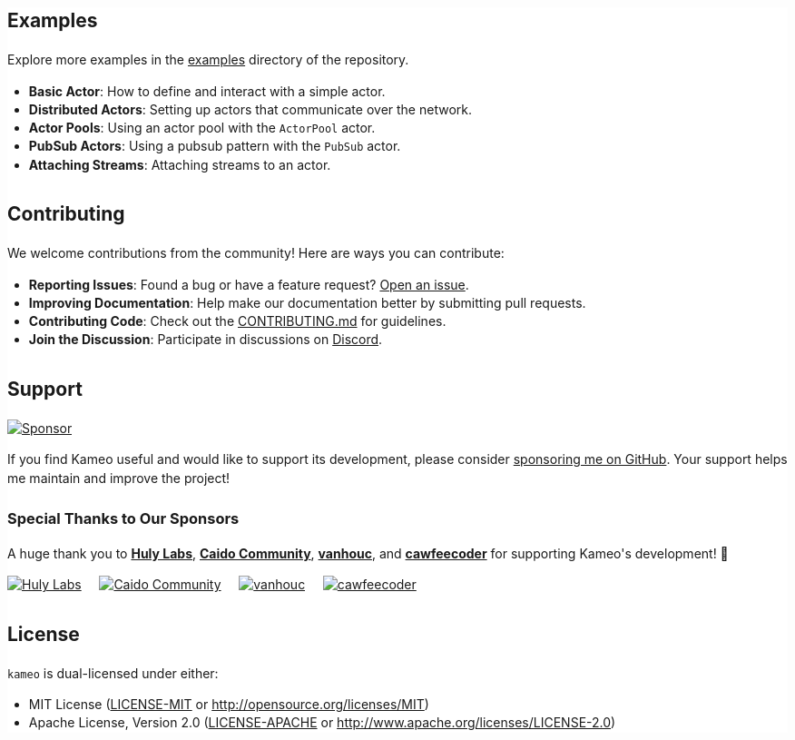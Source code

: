 ## Examples

Explore more examples in the [examples](https://github.com/tqwewe/kameo/tree/main/examples) directory of the repository.

- **Basic Actor**: How to define and interact with a simple actor.
- **Distributed Actors**: Setting up actors that communicate over the network.
- **Actor Pools**: Using an actor pool with the `ActorPool` actor.
- **PubSub Actors**: Using a pubsub pattern with the `PubSub` actor.
- **Attaching Streams**: Attaching streams to an actor.

## Contributing

We welcome contributions from the community! Here are ways you can contribute:

- **Reporting Issues**: Found a bug or have a feature request? [Open an issue](https://github.com/tqwewe/kameo/issues).
- **Improving Documentation**: Help make our documentation better by submitting pull requests.
- **Contributing Code**: Check out the [CONTRIBUTING.md](https://github.com/tqwewe/kameo/blob/main/CONTRIBUTING.md) for guidelines.
- **Join the Discussion**: Participate in discussions on [Discord](https://discord.gg/GMX4DV9fbk).

## Support

[![Sponsor](https://img.shields.io/badge/sponsor-ffffff?logo=githubsponsors)](https://github.com/sponsors/tqwewe)

If you find Kameo useful and would like to support its development, please consider [sponsoring me on GitHub](https://github.com/sponsors/tqwewe). Your support helps me maintain and improve the project!

### Special Thanks to Our Sponsors

A huge thank you to [**Huly Labs**], [**Caido Community**], [**vanhouc**], and [**cawfeecoder**] for supporting Kameo's development! 💖

[![Huly Labs](https://avatars.githubusercontent.com/u/87086734?s=100&v=4)](https://huly.io/)
&nbsp;&nbsp;&nbsp;
[![Caido Community](https://avatars.githubusercontent.com/u/168573261?s=100&v=4)](https://github.com/caido-community)
&nbsp;&nbsp;&nbsp;
[![vanhouc](https://avatars.githubusercontent.com/u/3475140?s=100&v=4)](https://github.com/vanhouc)
&nbsp;&nbsp;&nbsp;
[![cawfeecoder](https://avatars.githubusercontent.com/u/10661697?s=100&v=4)](https://github.com/cawfeecoder)

[**Huly Labs**]: https://huly.io/
[**Caido Community**]: https://github.com/caido-community
[**vanhouc**]: https://github.com/vanhouc
[**cawfeecoder**]: https://github.com/cawfeecoder

## License

`kameo` is dual-licensed under either:

- MIT License ([LICENSE-MIT](LICENSE-MIT) or <http://opensource.org/licenses/MIT>)
- Apache License, Version 2.0 ([LICENSE-APACHE](LICENSE-APACHE) or <http://www.apache.org/licenses/LICENSE-2.0>)


[`on_start`]: Actor::on_start
[`on_stop`]: Actor::on_stop
[`on_panic`]: Actor::on_panic
[`on_start`]: Actor::on_start
[`on_panic`]: Actor::on_panic
[`on_stop`]: Actor::on_stop
[`on_link_died`]: Actor::on_link_died
[`mpsc::WeakSender`]: tokio::sync::mpsc::WeakSender
[`mpsc::WeakUnboundedSender`]: tokio::sync::mpsc::WeakUnboundedSender
[`mpsc::channel`]: tokio::sync::mpsc::channel
[`mpsc::unbounded_channel`]: tokio::sync::mpsc::unbounded_channel
[`reply_sender`]: method@crate::message::Context::reply_sender
[`Context`]: struct@crate::message::Context